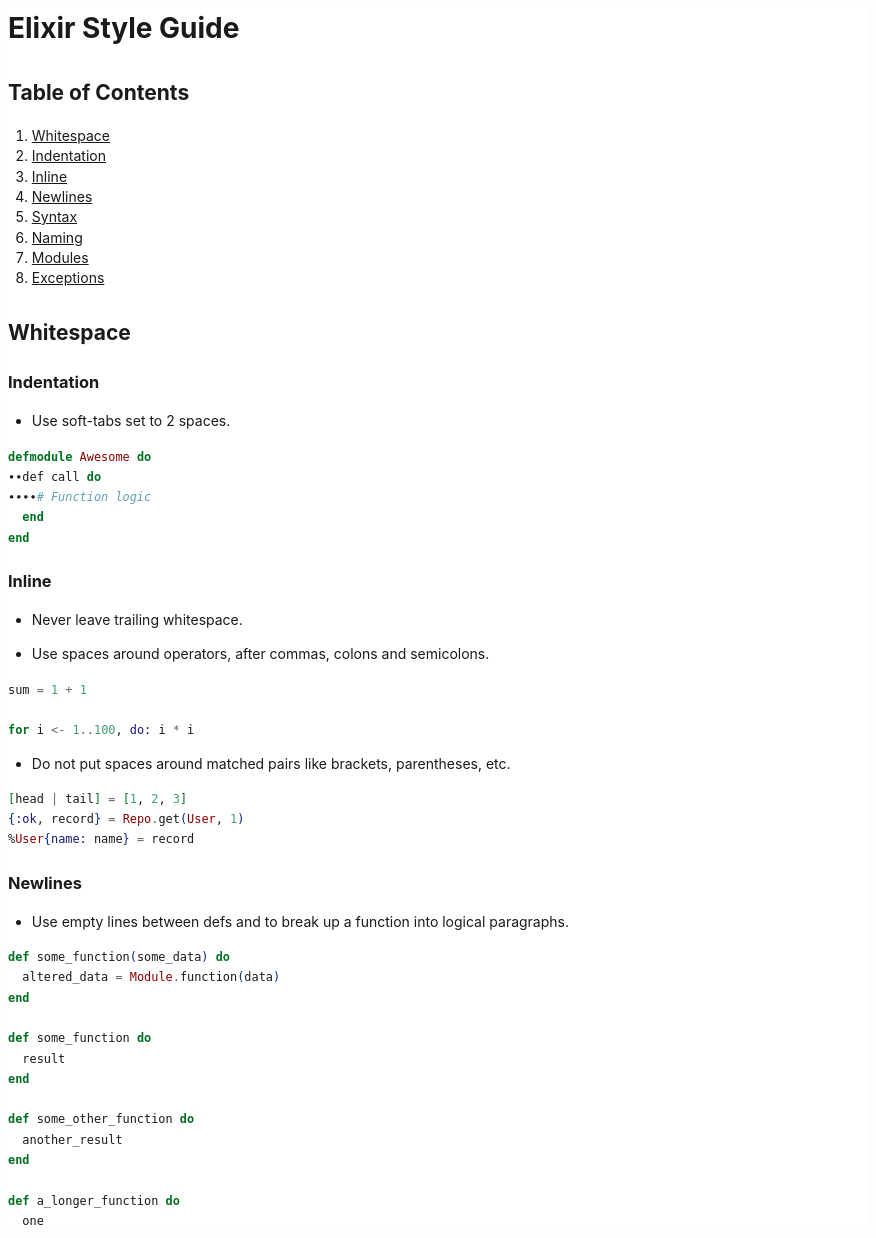 # Elixir Style Guide

## Table of Contents

1. [Whitespace](#whitespace)
  1. [Indentation](#indentation)
  1. [Inline](#inline)
  1. [Newlines](#newlines)
1. [Syntax](#syntax)
1. [Naming](#naming)
1. [Modules](#modules)
1. [Exceptions](#exceptions)

## Whitespace

### Indentation

* Use soft-tabs set to 2 spaces.

```elixir
defmodule Awesome do
∙∙def call do
∙∙∙∙# Function logic
  end
end
```

### Inline

* Never leave trailing whitespace.

* Use spaces around operators, after commas, colons and semicolons.

```elixir
sum = 1 + 1

for i <- 1..100, do: i * i
```

* Do not put spaces around matched pairs like brackets, parentheses, etc.

```elixir
[head | tail] = [1, 2, 3]
{:ok, record} = Repo.get(User, 1)
%User{name: name} = record
```

### Newlines

* Use empty lines between defs and to break up a function into logical paragraphs.

```elixir
def some_function(some_data) do
  altered_data = Module.function(data)
end

def some_function do
  result
end

def some_other_function do
  another_result
end

def a_longer_function do
  one
```